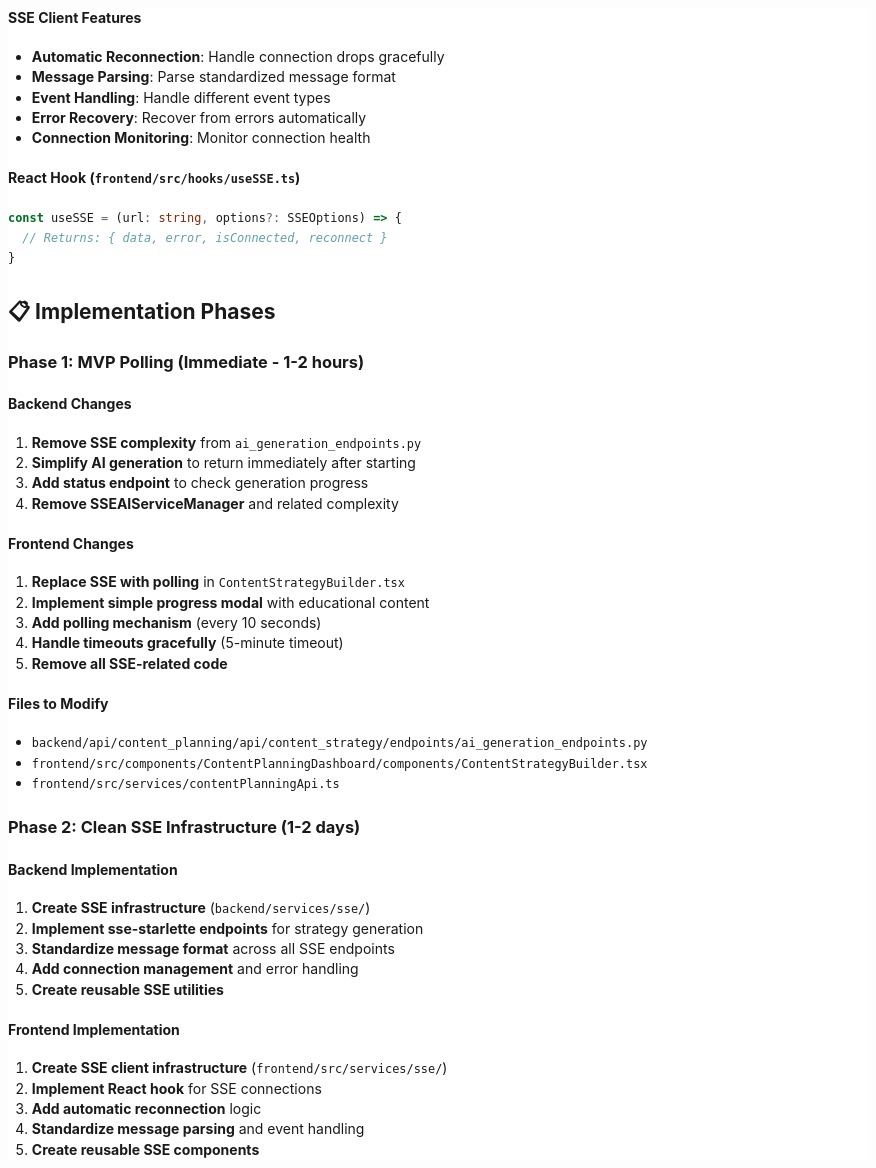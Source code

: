 #### **SSE Client Features**
- **Automatic Reconnection**: Handle connection drops gracefully
- **Message Parsing**: Parse standardized message format
- **Event Handling**: Handle different event types
- **Error Recovery**: Recover from errors automatically
- **Connection Monitoring**: Monitor connection health

#### **React Hook** (`frontend/src/hooks/useSSE.ts`)
```typescript
const useSSE = (url: string, options?: SSEOptions) => {
  // Returns: { data, error, isConnected, reconnect }
}
```

## 📋 **Implementation Phases**

### **Phase 1: MVP Polling (Immediate - 1-2 hours)**

#### **Backend Changes**
1. **Remove SSE complexity** from `ai_generation_endpoints.py`
2. **Simplify AI generation** to return immediately after starting
3. **Add status endpoint** to check generation progress
4. **Remove SSEAIServiceManager** and related complexity

#### **Frontend Changes**
1. **Replace SSE with polling** in `ContentStrategyBuilder.tsx`
2. **Implement simple progress modal** with educational content
3. **Add polling mechanism** (every 10 seconds)
4. **Handle timeouts gracefully** (5-minute timeout)
5. **Remove all SSE-related code**

#### **Files to Modify**
- `backend/api/content_planning/api/content_strategy/endpoints/ai_generation_endpoints.py`
- `frontend/src/components/ContentPlanningDashboard/components/ContentStrategyBuilder.tsx`
- `frontend/src/services/contentPlanningApi.ts`

### **Phase 2: Clean SSE Infrastructure (1-2 days)**

#### **Backend Implementation**
1. **Create SSE infrastructure** (`backend/services/sse/`)
2. **Implement sse-starlette endpoints** for strategy generation
3. **Standardize message format** across all SSE endpoints
4. **Add connection management** and error handling
5. **Create reusable SSE utilities**

#### **Frontend Implementation**
1. **Create SSE client infrastructure** (`frontend/src/services/sse/`)
2. **Implement React hook** for SSE connections
3. **Add automatic reconnection** logic
4. **Standardize message parsing** and event handling
5. **Create reusable SSE components**
